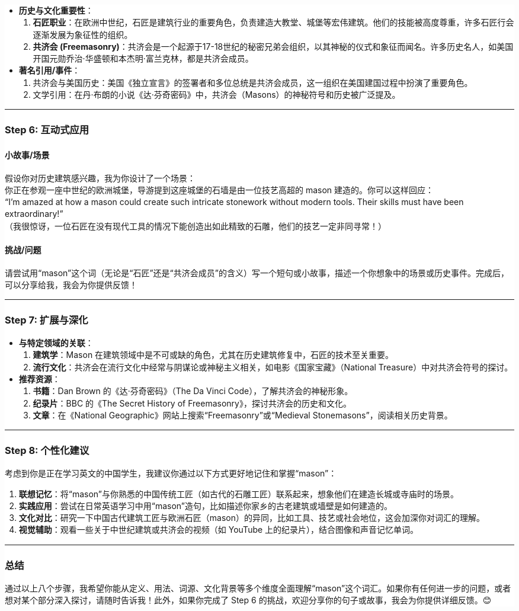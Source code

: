 - **历史与文化重要性**：  
  1. **石匠职业**：在欧洲中世纪，石匠是建筑行业的重要角色，负责建造大教堂、城堡等宏伟建筑。他们的技能被高度尊重，许多石匠行会逐渐发展为象征性的组织。
  2. **共济会 (Freemasonry)**：共济会是一个起源于17-18世纪的秘密兄弟会组织，以其神秘的仪式和象征而闻名。许多历史名人，如美国开国元勋乔治·华盛顿和本杰明·富兰克林，都是共济会成员。
- **著名引用/事件**：
  1. 共济会与美国历史：美国《独立宣言》的签署者和多位总统是共济会成员，这一组织在美国建国过程中扮演了重要角色。
  2. 文学引用：在丹·布朗的小说《达·芬奇密码》中，共济会（Masons）的神秘符号和历史被广泛提及。

---

### **Step 6: 互动式应用**

#### **小故事/场景**  
假设你对历史建筑感兴趣，我为你设计了一个场景：  
你正在参观一座中世纪的欧洲城堡，导游提到这座城堡的石墙是由一位技艺高超的 mason 建造的。你可以这样回应：  
“I’m amazed at how a mason could create such intricate stonework without modern tools. Their skills must have been extraordinary!”  
（我很惊讶，一位石匠在没有现代工具的情况下能创造出如此精致的石雕，他们的技艺一定非同寻常！）

#### **挑战/问题**  
请尝试用“mason”这个词（无论是“石匠”还是“共济会成员”的含义）写一个短句或小故事，描述一个你想象中的场景或历史事件。完成后，可以分享给我，我会为你提供反馈！

---

### **Step 7: 扩展与深化**

- **与特定领域的关联**：
  1. **建筑学**：Mason 在建筑领域中是不可或缺的角色，尤其在历史建筑修复中，石匠的技术至关重要。
  2. **流行文化**：共济会在流行文化中经常与阴谋论或神秘主义相关，如电影《国家宝藏》（National Treasure）中对共济会符号的探讨。
- **推荐资源**：
  1. **书籍**：Dan Brown 的《达·芬奇密码》（The Da Vinci Code），了解共济会的神秘形象。
  2. **纪录片**：BBC 的《The Secret History of Freemasonry》，探讨共济会的历史和文化。
  3. **文章**：在《National Geographic》网站上搜索“Freemasonry”或“Medieval Stonemasons”，阅读相关历史背景。

---

### **Step 8: 个性化建议**

考虑到你是正在学习英文的中国学生，我建议你通过以下方式更好地记住和掌握“mason”：
1. **联想记忆**：将“mason”与你熟悉的中国传统工匠（如古代的石雕工匠）联系起来，想象他们在建造长城或寺庙时的场景。
2. **实践应用**：尝试在日常英语学习中用“mason”造句，比如描述你家乡的古老建筑或墙壁是如何建造的。
3. **文化对比**：研究一下中国古代建筑工匠与欧洲石匠（mason）的异同，比如工具、技艺或社会地位，这会加深你对词汇的理解。
4. **视觉辅助**：观看一些关于中世纪建筑或共济会的视频（如 YouTube 上的纪录片），结合图像和声音记忆单词。

---

### **总结**
通过以上八个步骤，我希望你能从定义、用法、词源、文化背景等多个维度全面理解“mason”这个词汇。如果你有任何进一步的问题，或者想对某个部分深入探讨，请随时告诉我！此外，如果你完成了 Step 6 的挑战，欢迎分享你的句子或故事，我会为你提供详细反馈。😊